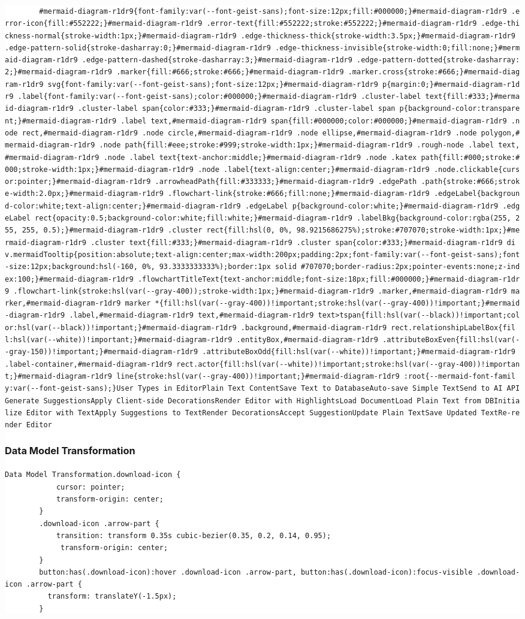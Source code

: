 ```mermaid
        #mermaid-diagram-r1dr9{font-family:var(--font-geist-sans);font-size:12px;fill:#000000;}#mermaid-diagram-r1dr9 .error-icon{fill:#552222;}#mermaid-diagram-r1dr9 .error-text{fill:#552222;stroke:#552222;}#mermaid-diagram-r1dr9 .edge-thickness-normal{stroke-width:1px;}#mermaid-diagram-r1dr9 .edge-thickness-thick{stroke-width:3.5px;}#mermaid-diagram-r1dr9 .edge-pattern-solid{stroke-dasharray:0;}#mermaid-diagram-r1dr9 .edge-thickness-invisible{stroke-width:0;fill:none;}#mermaid-diagram-r1dr9 .edge-pattern-dashed{stroke-dasharray:3;}#mermaid-diagram-r1dr9 .edge-pattern-dotted{stroke-dasharray:2;}#mermaid-diagram-r1dr9 .marker{fill:#666;stroke:#666;}#mermaid-diagram-r1dr9 .marker.cross{stroke:#666;}#mermaid-diagram-r1dr9 svg{font-family:var(--font-geist-sans);font-size:12px;}#mermaid-diagram-r1dr9 p{margin:0;}#mermaid-diagram-r1dr9 .label{font-family:var(--font-geist-sans);color:#000000;}#mermaid-diagram-r1dr9 .cluster-label text{fill:#333;}#mermaid-diagram-r1dr9 .cluster-label span{color:#333;}#mermaid-diagram-r1dr9 .cluster-label span p{background-color:transparent;}#mermaid-diagram-r1dr9 .label text,#mermaid-diagram-r1dr9 span{fill:#000000;color:#000000;}#mermaid-diagram-r1dr9 .node rect,#mermaid-diagram-r1dr9 .node circle,#mermaid-diagram-r1dr9 .node ellipse,#mermaid-diagram-r1dr9 .node polygon,#mermaid-diagram-r1dr9 .node path{fill:#eee;stroke:#999;stroke-width:1px;}#mermaid-diagram-r1dr9 .rough-node .label text,#mermaid-diagram-r1dr9 .node .label text{text-anchor:middle;}#mermaid-diagram-r1dr9 .node .katex path{fill:#000;stroke:#000;stroke-width:1px;}#mermaid-diagram-r1dr9 .node .label{text-align:center;}#mermaid-diagram-r1dr9 .node.clickable{cursor:pointer;}#mermaid-diagram-r1dr9 .arrowheadPath{fill:#333333;}#mermaid-diagram-r1dr9 .edgePath .path{stroke:#666;stroke-width:2.0px;}#mermaid-diagram-r1dr9 .flowchart-link{stroke:#666;fill:none;}#mermaid-diagram-r1dr9 .edgeLabel{background-color:white;text-align:center;}#mermaid-diagram-r1dr9 .edgeLabel p{background-color:white;}#mermaid-diagram-r1dr9 .edgeLabel rect{opacity:0.5;background-color:white;fill:white;}#mermaid-diagram-r1dr9 .labelBkg{background-color:rgba(255, 255, 255, 0.5);}#mermaid-diagram-r1dr9 .cluster rect{fill:hsl(0, 0%, 98.9215686275%);stroke:#707070;stroke-width:1px;}#mermaid-diagram-r1dr9 .cluster text{fill:#333;}#mermaid-diagram-r1dr9 .cluster span{color:#333;}#mermaid-diagram-r1dr9 div.mermaidTooltip{position:absolute;text-align:center;max-width:200px;padding:2px;font-family:var(--font-geist-sans);font-size:12px;background:hsl(-160, 0%, 93.3333333333%);border:1px solid #707070;border-radius:2px;pointer-events:none;z-index:100;}#mermaid-diagram-r1dr9 .flowchartTitleText{text-anchor:middle;font-size:18px;fill:#000000;}#mermaid-diagram-r1dr9 .flowchart-link{stroke:hsl(var(--gray-400));stroke-width:1px;}#mermaid-diagram-r1dr9 .marker,#mermaid-diagram-r1dr9 marker,#mermaid-diagram-r1dr9 marker *{fill:hsl(var(--gray-400))!important;stroke:hsl(var(--gray-400))!important;}#mermaid-diagram-r1dr9 .label,#mermaid-diagram-r1dr9 text,#mermaid-diagram-r1dr9 text>tspan{fill:hsl(var(--black))!important;color:hsl(var(--black))!important;}#mermaid-diagram-r1dr9 .background,#mermaid-diagram-r1dr9 rect.relationshipLabelBox{fill:hsl(var(--white))!important;}#mermaid-diagram-r1dr9 .entityBox,#mermaid-diagram-r1dr9 .attributeBoxEven{fill:hsl(var(--gray-150))!important;}#mermaid-diagram-r1dr9 .attributeBoxOdd{fill:hsl(var(--white))!important;}#mermaid-diagram-r1dr9 .label-container,#mermaid-diagram-r1dr9 rect.actor{fill:hsl(var(--white))!important;stroke:hsl(var(--gray-400))!important;}#mermaid-diagram-r1dr9 line{stroke:hsl(var(--gray-400))!important;}#mermaid-diagram-r1dr9 :root{--mermaid-font-family:var(--font-geist-sans);}User Types in EditorPlain Text ContentSave Text to DatabaseAuto-save Simple TextSend to AI APIGenerate SuggestionsApply Client-side DecorationsRender Editor with HighlightsLoad DocumentLoad Plain Text from DBInitialize Editor with TextApply Suggestions to TextRender DecorationsAccept SuggestionUpdate Plain TextSave Updated TextRe-render Editor
```

### **Data Model Transformation**

```mermaid
Data Model Transformation.download-icon {
            cursor: pointer;
            transform-origin: center;
        }
        .download-icon .arrow-part {
            transition: transform 0.35s cubic-bezier(0.35, 0.2, 0.14, 0.95);
             transform-origin: center;
        }
        button:has(.download-icon):hover .download-icon .arrow-part, button:has(.download-icon):focus-visible .download-icon .arrow-part {
          transform: translateY(-1.5px);
        }
```